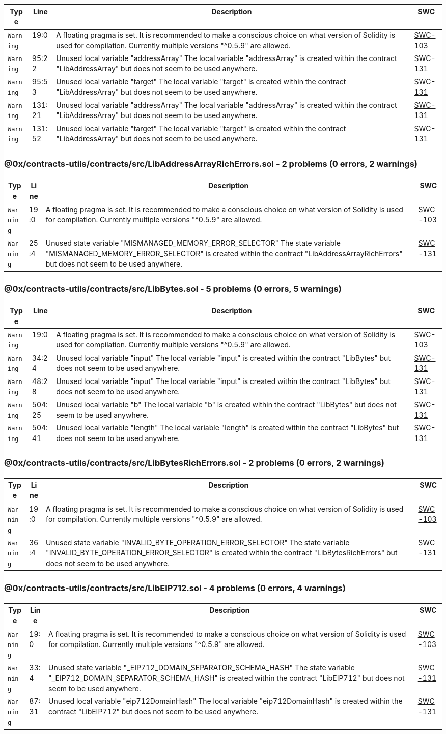 | Type | Line | Description | SWC |
| --- | --- | --- | --- |
| ```Warning``` | 19:0 | A floating pragma is set. It is recommended to make a conscious choice on what version of Solidity is used for compilation. Currently multiple versions &quot;^0.5.9&quot; are allowed. | [SWC-103](https://smartcontractsecurity.github.io/SWC-registry/docs/SWC-103) |
| ```Warning``` | 95:22 | Unused local variable &quot;addressArray&quot; The local variable &quot;addressArray&quot; is created within the contract &quot;LibAddressArray&quot; but does not seem to be used anywhere.  | [SWC-131](https://smartcontractsecurity.github.io/SWC-registry/docs/SWC-131) |
| ```Warning``` | 95:53 | Unused local variable &quot;target&quot; The local variable &quot;target&quot; is created within the contract &quot;LibAddressArray&quot; but does not seem to be used anywhere.  | [SWC-131](https://smartcontractsecurity.github.io/SWC-registry/docs/SWC-131) |
| ```Warning``` | 131:21 | Unused local variable &quot;addressArray&quot; The local variable &quot;addressArray&quot; is created within the contract &quot;LibAddressArray&quot; but does not seem to be used anywhere.  | [SWC-131](https://smartcontractsecurity.github.io/SWC-registry/docs/SWC-131) |
| ```Warning``` | 131:52 | Unused local variable &quot;target&quot; The local variable &quot;target&quot; is created within the contract &quot;LibAddressArray&quot; but does not seem to be used anywhere.  | [SWC-131](https://smartcontractsecurity.github.io/SWC-registry/docs/SWC-131) |

### @0x/contracts-utils/contracts/src/LibAddressArrayRichErrors.sol - 2 problems (0 errors, 2 warnings)

| Type | Line | Description | SWC |
| --- | --- | --- | --- |
| ```Warning``` | 19:0 | A floating pragma is set. It is recommended to make a conscious choice on what version of Solidity is used for compilation. Currently multiple versions &quot;^0.5.9&quot; are allowed. | [SWC-103](https://smartcontractsecurity.github.io/SWC-registry/docs/SWC-103) |
| ```Warning``` | 25:4 | Unused state variable &quot;MISMANAGED_MEMORY_ERROR_SELECTOR&quot; The state variable &quot;MISMANAGED_MEMORY_ERROR_SELECTOR&quot; is created within the contract &quot;LibAddressArrayRichErrors&quot; but does not seem to be used anywhere.  | [SWC-131](https://smartcontractsecurity.github.io/SWC-registry/docs/SWC-131) |

### @0x/contracts-utils/contracts/src/LibBytes.sol - 5 problems (0 errors, 5 warnings)

| Type | Line | Description | SWC |
| --- | --- | --- | --- |
| ```Warning``` | 19:0 | A floating pragma is set. It is recommended to make a conscious choice on what version of Solidity is used for compilation. Currently multiple versions &quot;^0.5.9&quot; are allowed. | [SWC-103](https://smartcontractsecurity.github.io/SWC-registry/docs/SWC-103) |
| ```Warning``` | 34:24 | Unused local variable &quot;input&quot; The local variable &quot;input&quot; is created within the contract &quot;LibBytes&quot; but does not seem to be used anywhere.  | [SWC-131](https://smartcontractsecurity.github.io/SWC-registry/docs/SWC-131) |
| ```Warning``` | 48:28 | Unused local variable &quot;input&quot; The local variable &quot;input&quot; is created within the contract &quot;LibBytes&quot; but does not seem to be used anywhere.  | [SWC-131](https://smartcontractsecurity.github.io/SWC-registry/docs/SWC-131) |
| ```Warning``` | 504:25 | Unused local variable &quot;b&quot; The local variable &quot;b&quot; is created within the contract &quot;LibBytes&quot; but does not seem to be used anywhere.  | [SWC-131](https://smartcontractsecurity.github.io/SWC-registry/docs/SWC-131) |
| ```Warning``` | 504:41 | Unused local variable &quot;length&quot; The local variable &quot;length&quot; is created within the contract &quot;LibBytes&quot; but does not seem to be used anywhere.  | [SWC-131](https://smartcontractsecurity.github.io/SWC-registry/docs/SWC-131) |

### @0x/contracts-utils/contracts/src/LibBytesRichErrors.sol - 2 problems (0 errors, 2 warnings)

| Type | Line | Description | SWC |
| --- | --- | --- | --- |
| ```Warning``` | 19:0 | A floating pragma is set. It is recommended to make a conscious choice on what version of Solidity is used for compilation. Currently multiple versions &quot;^0.5.9&quot; are allowed. | [SWC-103](https://smartcontractsecurity.github.io/SWC-registry/docs/SWC-103) |
| ```Warning``` | 36:4 | Unused state variable &quot;INVALID_BYTE_OPERATION_ERROR_SELECTOR&quot; The state variable &quot;INVALID_BYTE_OPERATION_ERROR_SELECTOR&quot; is created within the contract &quot;LibBytesRichErrors&quot; but does not seem to be used anywhere.  | [SWC-131](https://smartcontractsecurity.github.io/SWC-registry/docs/SWC-131) |

### @0x/contracts-utils/contracts/src/LibEIP712.sol - 4 problems (0 errors, 4 warnings)

| Type | Line | Description | SWC |
| --- | --- | --- | --- |
| ```Warning``` | 19:0 | A floating pragma is set. It is recommended to make a conscious choice on what version of Solidity is used for compilation. Currently multiple versions &quot;^0.5.9&quot; are allowed. | [SWC-103](https://smartcontractsecurity.github.io/SWC-registry/docs/SWC-103) |
| ```Warning``` | 33:4 | Unused state variable &quot;_EIP712_DOMAIN_SEPARATOR_SCHEMA_HASH&quot; The state variable &quot;_EIP712_DOMAIN_SEPARATOR_SCHEMA_HASH&quot; is created within the contract &quot;LibEIP712&quot; but does not seem to be used anywhere.  | [SWC-131](https://smartcontractsecurity.github.io/SWC-registry/docs/SWC-131) |
| ```Warning``` | 87:31 | Unused local variable &quot;eip712DomainHash&quot; The local variable &quot;eip712DomainHash&quot; is created within the contract &quot;LibEIP712&quot; but does not seem to be used anywhere.  | [SWC-131](https://smartcontractsecurity.github.io/SWC-registry/docs/SWC-131) |